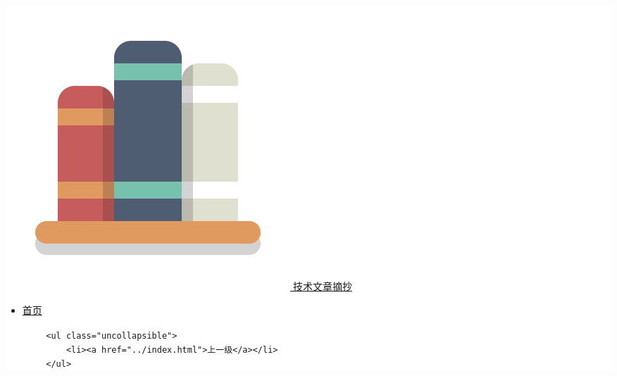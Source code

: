 <!DOCTYPE html>

<html xmlns="http://www.w3.org/1999/xhtml">
<head>
    <head>
        <meta http-equiv="Content-Type" content="text/html; charset=UTF-8">
        <meta name="viewport" content="width=device-width, initial-scale=1, maximum-scale=1.0, user-scalable=no">
        <link rel="icon" href="../../static/favicon.png">
        <title>18  真题案例（三）：力扣真题训练.md</title>
        <!-- Spectre.css framework -->
        <link rel="stylesheet" href="../../static/index.css">
        <!-- theme css & js -->
        <meta name="generator" content="Hexo 4.2.0">
    </head>

<body>

<div class="book-container">
    <div class="book-sidebar">
        <div class="book-brand">
            <a href="../../index.html">
                <img src="../../static/favicon.png">
                <span>技术文章摘抄</span>
            </a>
        </div>
        <div class="book-menu uncollapsible">
            <ul class="uncollapsible">
                <li><a href="../../index.html" class="current-tab">首页</a></li>
            </ul>

            <ul class="uncollapsible">
                <li><a href="../index.html">上一级</a></li>
            </ul>
